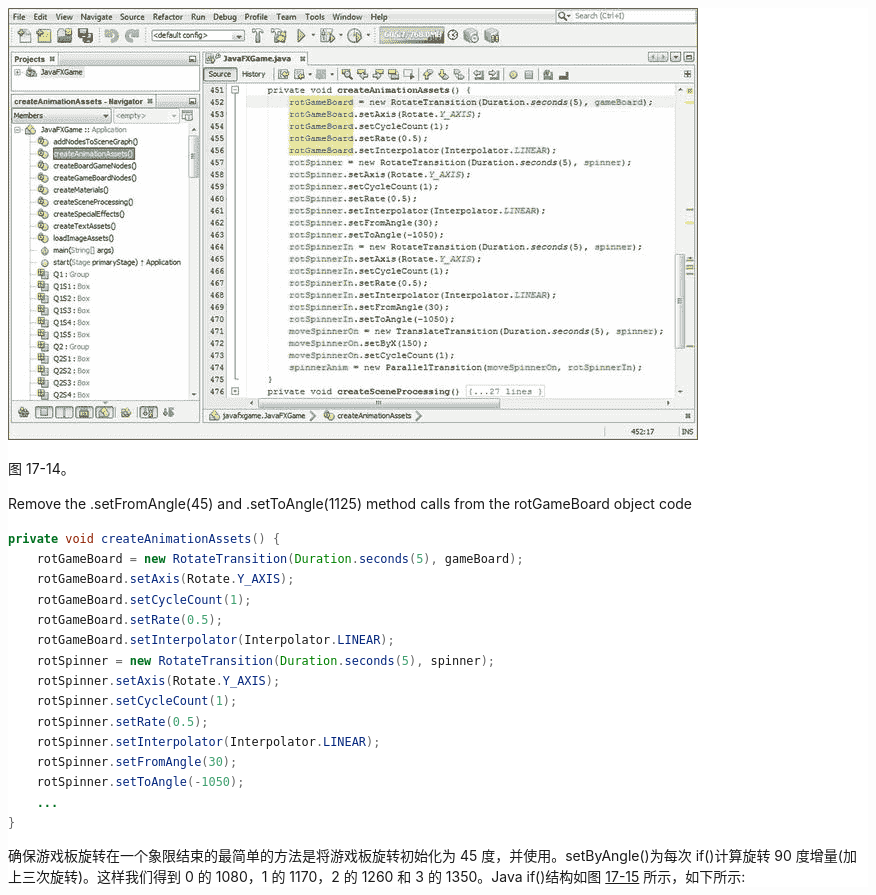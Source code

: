 ![A336284_1_En_17_Fig14_HTML.jpg](img/A336284_1_En_17_Fig14_HTML.jpg)

图 17-14。

Remove the .setFromAngle(45) and .setToAngle(1125) method calls from the rotGameBoard object code

```java
private void createAnimationAssets() {
    rotGameBoard = new RotateTransition(Duration.seconds(5), gameBoard);
    rotGameBoard.setAxis(Rotate.Y_AXIS);
    rotGameBoard.setCycleCount(1);
    rotGameBoard.setRate(0.5);
    rotGameBoard.setInterpolator(Interpolator.LINEAR);
    rotSpinner = new RotateTransition(Duration.seconds(5), spinner);
    rotSpinner.setAxis(Rotate.Y_AXIS);
    rotSpinner.setCycleCount(1);
    rotSpinner.setRate(0.5);
    rotSpinner.setInterpolator(Interpolator.LINEAR);
    rotSpinner.setFromAngle(30);
    rotSpinner.setToAngle(-1050);
    ...
}

```

确保游戏板旋转在一个象限结束的最简单的方法是将游戏板旋转初始化为 45 度，并使用。setByAngle()为每次 if()计算旋转 90 度增量(加上三次旋转)。这样我们得到 0 的 1080，1 的 1170，2 的 1260 和 3 的 1350。Java if()结构如图 [17-15](#Fig15) 所示，如下所示:
